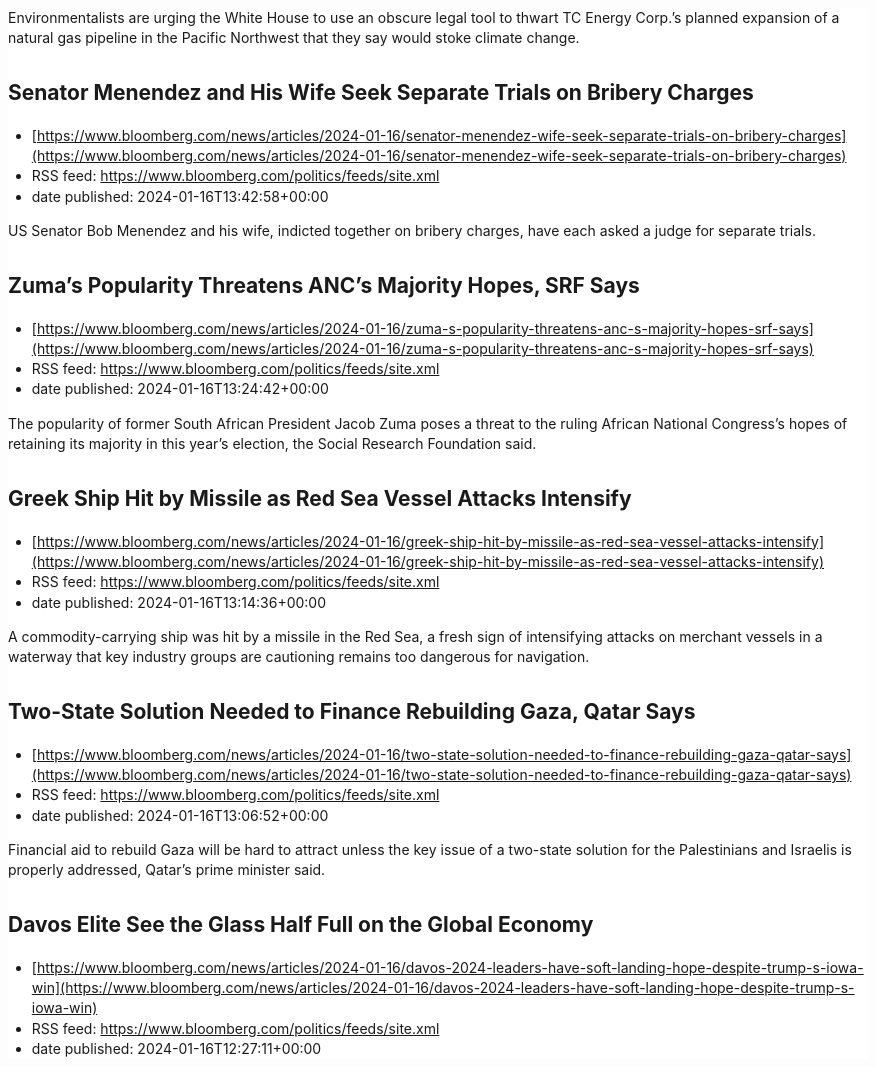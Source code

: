 Environmentalists are urging the White House to use an obscure legal tool to thwart TC Energy Corp.’s planned expansion of a natural gas pipeline in the Pacific Northwest that they say would stoke climate change.

## Senator Menendez and His Wife Seek Separate Trials on Bribery Charges
 - [https://www.bloomberg.com/news/articles/2024-01-16/senator-menendez-wife-seek-separate-trials-on-bribery-charges](https://www.bloomberg.com/news/articles/2024-01-16/senator-menendez-wife-seek-separate-trials-on-bribery-charges)
 - RSS feed: https://www.bloomberg.com/politics/feeds/site.xml
 - date published: 2024-01-16T13:42:58+00:00

US Senator Bob Menendez and his wife, indicted together on bribery charges, have each asked a judge for separate trials.

## Zuma’s Popularity Threatens ANC’s Majority Hopes, SRF Says
 - [https://www.bloomberg.com/news/articles/2024-01-16/zuma-s-popularity-threatens-anc-s-majority-hopes-srf-says](https://www.bloomberg.com/news/articles/2024-01-16/zuma-s-popularity-threatens-anc-s-majority-hopes-srf-says)
 - RSS feed: https://www.bloomberg.com/politics/feeds/site.xml
 - date published: 2024-01-16T13:24:42+00:00

The popularity of former South African President Jacob Zuma poses a threat to the ruling African National Congress’s hopes of retaining its majority in this year’s election, the Social Research Foundation said.

## Greek Ship Hit by Missile as Red Sea Vessel Attacks Intensify
 - [https://www.bloomberg.com/news/articles/2024-01-16/greek-ship-hit-by-missile-as-red-sea-vessel-attacks-intensify](https://www.bloomberg.com/news/articles/2024-01-16/greek-ship-hit-by-missile-as-red-sea-vessel-attacks-intensify)
 - RSS feed: https://www.bloomberg.com/politics/feeds/site.xml
 - date published: 2024-01-16T13:14:36+00:00

A commodity-carrying ship was hit by a missile in the Red Sea, a fresh sign of intensifying attacks on merchant vessels in a waterway that key industry groups are cautioning remains too dangerous for navigation.

## Two-State Solution Needed to Finance Rebuilding Gaza, Qatar Says
 - [https://www.bloomberg.com/news/articles/2024-01-16/two-state-solution-needed-to-finance-rebuilding-gaza-qatar-says](https://www.bloomberg.com/news/articles/2024-01-16/two-state-solution-needed-to-finance-rebuilding-gaza-qatar-says)
 - RSS feed: https://www.bloomberg.com/politics/feeds/site.xml
 - date published: 2024-01-16T13:06:52+00:00

Financial aid to rebuild Gaza will be hard to attract unless the key issue of a two-state solution for the Palestinians and Israelis is properly addressed, Qatar’s prime minister said.

## Davos Elite See the Glass Half Full on the Global Economy
 - [https://www.bloomberg.com/news/articles/2024-01-16/davos-2024-leaders-have-soft-landing-hope-despite-trump-s-iowa-win](https://www.bloomberg.com/news/articles/2024-01-16/davos-2024-leaders-have-soft-landing-hope-despite-trump-s-iowa-win)
 - RSS feed: https://www.bloomberg.com/politics/feeds/site.xml
 - date published: 2024-01-16T12:27:11+00:00
